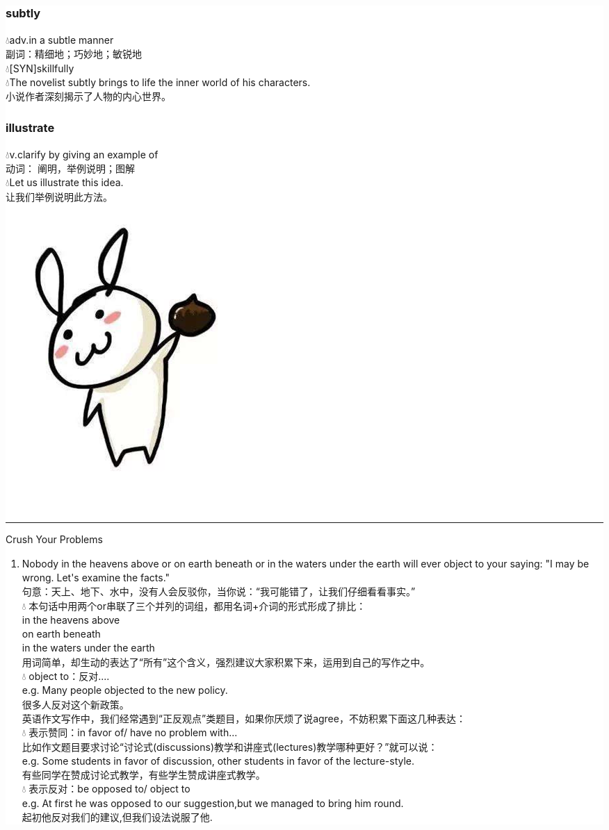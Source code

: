 ### subtly

💧adv.in a subtle manner  
副词：精细地；巧妙地；敏锐地  
💧[SYN]skillfully  
💧The novelist subtly brings to life the inner world of his characters.  
小说作者深刻揭示了人物的内心世界。  

### illustrate

💧v.clarify by giving an example of  
动词： 阐明，举例说明；图解  
💧Let us illustrate this idea.  
让我们举例说明此方法。  

![V-3](\images\handouts\part11\chapter11-1\V-3.jpg)  


<br>

---
Crush Your Problems

1. Nobody in the heavens above or on earth beneath or in the waters under the earth will ever object to your saying: "I may be wrong. Let's examine the facts."  
句意：天上、地下、水中，没有人会反驳你，当你说：“我可能错了，让我们仔细看看事实。”  
💧 本句话中用两个or串联了三个并列的词组，都用名词+介词的形式形成了排比：  
in the heavens above  
on earth beneath  
in the waters under the earth  
用词简单，却生动的表达了“所有”这个含义，强烈建议大家积累下来，运用到自己的写作之中。  
💧 object to：反对....  
e.g. Many people objected to the new policy.  
很多人反对这个新政策。  
英语作文写作中，我们经常遇到“正反观点”类题目，如果你厌烦了说agree，不妨积累下面这几种表达：  
💧 表示赞同：in favor of/ have no problem with...  
比如作文题目要求讨论“讨论式(discussions)教学和讲座式(lectures)教学哪种更好？”就可以说：  
e.g. Some students in favor of discussion, other students in favor of the lecture-style.  
有些同学在赞成讨论式教学，有些学生赞成讲座式教学。  
💧 表示反对：be opposed to/ object to  
e.g. At first he was opposed to our suggestion,but we managed to bring him round.  
起初他反对我们的建议,但我们设法说服了他.  